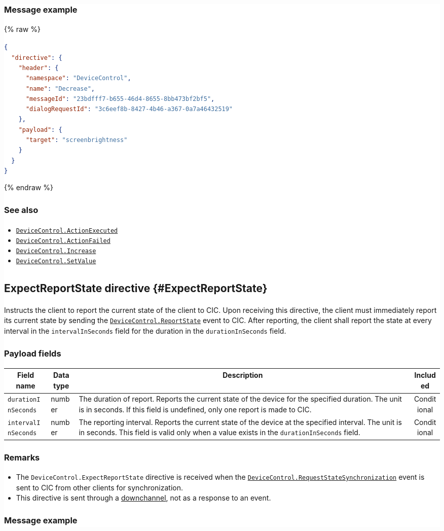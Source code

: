### Message example

{% raw %}

```json
{
  "directive": {
    "header": {
      "namespace": "DeviceControl",
      "name": "Decrease",
      "messageId": "23bdfff7-b655-46d4-8655-8bb473bf2bf5",
      "dialogRequestId": "3c6eef8b-8427-4b46-a367-0a7a46432519"
    },
    "payload": {
      "target": "screenbrightness"
    }
  }
}
```

{% endraw %}

### See also
* [`DeviceControl.ActionExecuted`](#ActionExecuted)
* [`DeviceControl.ActionFailed`](#ActionFailed)
* [`DeviceControl.Increase`](#Increase)
* [`DeviceControl.SetValue`](#SetValue)

## ExpectReportState directive {#ExpectReportState}

Instructs the client to report the current state of the client to CIC. Upon receiving this directive, the client must immediately report its current state by sending the [`DeviceControl.ReportState`](#ReportState) event to CIC. After reporting, the client shall report the state at every interval in the `intervalInSeconds` field for the duration in the `durationInSeconds` field.

### Payload fields

| Field name       | Data type    | Description                     | Included |
|---------------|---------|-----------------------------|:---------:|
| `durationInSeconds` | number  | The duration of report. Reports the current state of the device for the specified duration. The unit is in seconds. If this field is undefined, only one report is made to CIC. | Conditional     |
| `intervalInSeconds` | number  | The reporting interval. Reports the current state of the device at the specified interval. The unit is in seconds. This field is valid only when a value exists in the `durationInSeconds` field. | Conditional     |

### Remarks

* The `DeviceControl.ExpectReportState` directive is received when the [`DeviceControl.RequestStateSynchronization`](#RequestStateSynchronization) event is sent to CIC from other clients for synchronization.
* This directive is sent through a [downchannel](/CIC/Guides/Interact_with_CIC.md#CreateConnection), not as a response to an event.

### Message example
